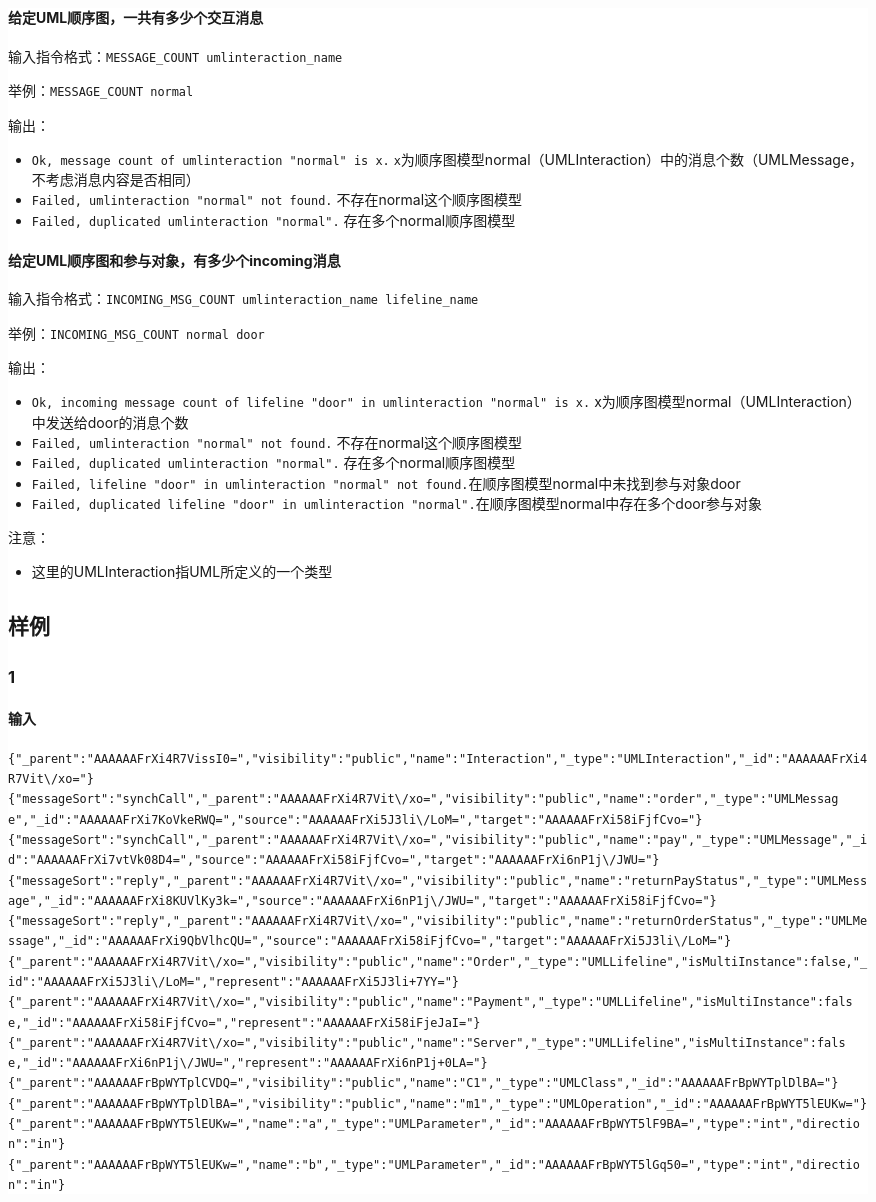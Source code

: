 #### 给定UML顺序图，一共有多少个交互消息

输入指令格式：`MESSAGE_COUNT umlinteraction_name`

举例：`MESSAGE_COUNT normal`

输出：

- `Ok, message count of umlinteraction "normal" is x.` `x`为顺序图模型normal（UMLInteraction）中的消息个数（UMLMessage，不考虑消息内容是否相同）
- `Failed, umlinteraction "normal" not found.` 不存在normal这个顺序图模型
- `Failed, duplicated umlinteraction "normal".` 存在多个normal顺序图模型

#### 给定UML顺序图和参与对象，有多少个incoming消息

输入指令格式：`INCOMING_MSG_COUNT umlinteraction_name lifeline_name`

举例：`INCOMING_MSG_COUNT normal door`

输出：

- `Ok, incoming message count of lifeline "door" in umlinteraction "normal" is x.` x为顺序图模型normal（UMLInteraction）中发送给door的消息个数
- `Failed, umlinteraction "normal" not found.` 不存在normal这个顺序图模型
- `Failed, duplicated umlinteraction "normal".` 存在多个normal顺序图模型
- `Failed, lifeline "door" in umlinteraction "normal" not found.`在顺序图模型normal中未找到参与对象door
- `Failed, duplicated lifeline "door" in umlinteraction "normal".`在顺序图模型normal中存在多个door参与对象

注意：

* 这里的UMLInteraction指UML所定义的一个类型

## 样例

### 1

#### 输入

```
{"_parent":"AAAAAAFrXi4R7VissI0=","visibility":"public","name":"Interaction","_type":"UMLInteraction","_id":"AAAAAAFrXi4R7Vit\/xo="}
{"messageSort":"synchCall","_parent":"AAAAAAFrXi4R7Vit\/xo=","visibility":"public","name":"order","_type":"UMLMessage","_id":"AAAAAAFrXi7KoVkeRWQ=","source":"AAAAAAFrXi5J3li\/LoM=","target":"AAAAAAFrXi58iFjfCvo="}
{"messageSort":"synchCall","_parent":"AAAAAAFrXi4R7Vit\/xo=","visibility":"public","name":"pay","_type":"UMLMessage","_id":"AAAAAAFrXi7vtVk08D4=","source":"AAAAAAFrXi58iFjfCvo=","target":"AAAAAAFrXi6nP1j\/JWU="}
{"messageSort":"reply","_parent":"AAAAAAFrXi4R7Vit\/xo=","visibility":"public","name":"returnPayStatus","_type":"UMLMessage","_id":"AAAAAAFrXi8KUVlKy3k=","source":"AAAAAAFrXi6nP1j\/JWU=","target":"AAAAAAFrXi58iFjfCvo="}
{"messageSort":"reply","_parent":"AAAAAAFrXi4R7Vit\/xo=","visibility":"public","name":"returnOrderStatus","_type":"UMLMessage","_id":"AAAAAAFrXi9QbVlhcQU=","source":"AAAAAAFrXi58iFjfCvo=","target":"AAAAAAFrXi5J3li\/LoM="}
{"_parent":"AAAAAAFrXi4R7Vit\/xo=","visibility":"public","name":"Order","_type":"UMLLifeline","isMultiInstance":false,"_id":"AAAAAAFrXi5J3li\/LoM=","represent":"AAAAAAFrXi5J3li+7YY="}
{"_parent":"AAAAAAFrXi4R7Vit\/xo=","visibility":"public","name":"Payment","_type":"UMLLifeline","isMultiInstance":false,"_id":"AAAAAAFrXi58iFjfCvo=","represent":"AAAAAAFrXi58iFjeJaI="}
{"_parent":"AAAAAAFrXi4R7Vit\/xo=","visibility":"public","name":"Server","_type":"UMLLifeline","isMultiInstance":false,"_id":"AAAAAAFrXi6nP1j\/JWU=","represent":"AAAAAAFrXi6nP1j+0LA="}
{"_parent":"AAAAAAFrBpWYTplCVDQ=","visibility":"public","name":"C1","_type":"UMLClass","_id":"AAAAAAFrBpWYTplDlBA="}
{"_parent":"AAAAAAFrBpWYTplDlBA=","visibility":"public","name":"m1","_type":"UMLOperation","_id":"AAAAAAFrBpWYT5lEUKw="}
{"_parent":"AAAAAAFrBpWYT5lEUKw=","name":"a","_type":"UMLParameter","_id":"AAAAAAFrBpWYT5lF9BA=","type":"int","direction":"in"}
{"_parent":"AAAAAAFrBpWYT5lEUKw=","name":"b","_type":"UMLParameter","_id":"AAAAAAFrBpWYT5lGq50=","type":"int","direction":"in"}
```